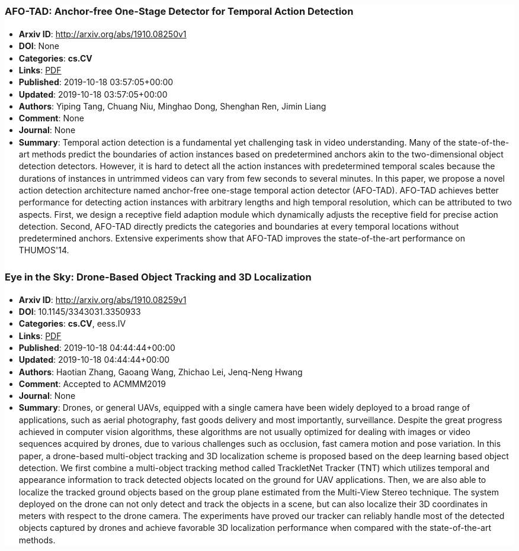 

### AFO-TAD: Anchor-free One-Stage Detector for Temporal Action Detection
- **Arxiv ID**: http://arxiv.org/abs/1910.08250v1
- **DOI**: None
- **Categories**: **cs.CV**
- **Links**: [PDF](http://arxiv.org/pdf/1910.08250v1)
- **Published**: 2019-10-18 03:57:05+00:00
- **Updated**: 2019-10-18 03:57:05+00:00
- **Authors**: Yiping Tang, Chuang Niu, Minghao Dong, Shenghan Ren, Jimin Liang
- **Comment**: None
- **Journal**: None
- **Summary**: Temporal action detection is a fundamental yet challenging task in video understanding. Many of the state-of-the-art methods predict the boundaries of action instances based on predetermined anchors akin to the two-dimensional object detection detectors. However, it is hard to detect all the action instances with predetermined temporal scales because the durations of instances in untrimmed videos can vary from few seconds to several minutes. In this paper, we propose a novel action detection architecture named anchor-free one-stage temporal action detector (AFO-TAD). AFO-TAD achieves better performance for detecting action instances with arbitrary lengths and high temporal resolution, which can be attributed to two aspects. First, we design a receptive field adaption module which dynamically adjusts the receptive field for precise action detection. Second, AFO-TAD directly predicts the categories and boundaries at every temporal locations without predetermined anchors. Extensive experiments show that AFO-TAD improves the state-of-the-art performance on THUMOS'14.



### Eye in the Sky: Drone-Based Object Tracking and 3D Localization
- **Arxiv ID**: http://arxiv.org/abs/1910.08259v1
- **DOI**: 10.1145/3343031.3350933
- **Categories**: **cs.CV**, eess.IV
- **Links**: [PDF](http://arxiv.org/pdf/1910.08259v1)
- **Published**: 2019-10-18 04:44:44+00:00
- **Updated**: 2019-10-18 04:44:44+00:00
- **Authors**: Haotian Zhang, Gaoang Wang, Zhichao Lei, Jenq-Neng Hwang
- **Comment**: Accepted to ACMMM2019
- **Journal**: None
- **Summary**: Drones, or general UAVs, equipped with a single camera have been widely deployed to a broad range of applications, such as aerial photography, fast goods delivery and most importantly, surveillance. Despite the great progress achieved in computer vision algorithms, these algorithms are not usually optimized for dealing with images or video sequences acquired by drones, due to various challenges such as occlusion, fast camera motion and pose variation. In this paper, a drone-based multi-object tracking and 3D localization scheme is proposed based on the deep learning based object detection. We first combine a multi-object tracking method called TrackletNet Tracker (TNT) which utilizes temporal and appearance information to track detected objects located on the ground for UAV applications. Then, we are also able to localize the tracked ground objects based on the group plane estimated from the Multi-View Stereo technique. The system deployed on the drone can not only detect and track the objects in a scene, but can also localize their 3D coordinates in meters with respect to the drone camera. The experiments have proved our tracker can reliably handle most of the detected objects captured by drones and achieve favorable 3D localization performance when compared with the state-of-the-art methods.

